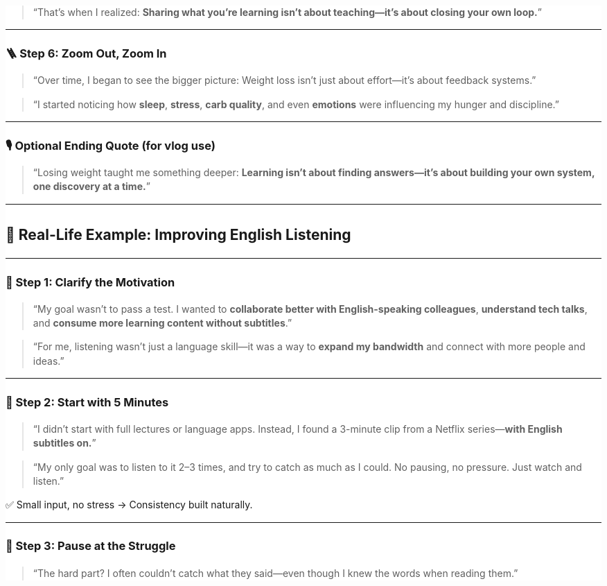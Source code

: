   > “That’s when I realized:
>  **Sharing what you’re learning isn’t about teaching—it’s about closing your own loop.**”

------

  ### 🪜 Step 6: Zoom Out, Zoom In

  > “Over time, I began to see the bigger picture:
>  Weight loss isn’t just about effort—it’s about feedback systems.”

> “I started noticing how **sleep**, **stress**, **carb quality**, and even **emotions** were influencing my hunger and discipline.”

------

### 🎙️ Optional Ending Quote (for vlog use)

  > “Losing weight taught me something deeper:
>  **Learning isn’t about finding answers—it’s about building your own system, one discovery at a time.**”

------



## 🧩 Real-Life Example: Improving English Listening

------

### 🎯 Step 1: Clarify the Motivation

> “My goal wasn’t to pass a test. I wanted to **collaborate better with English-speaking colleagues**, **understand tech talks**, and **consume more learning content without subtitles**.”

> “For me, listening wasn’t just a language skill—it was a way to **expand my bandwidth** and connect with more people and ideas.”

------

### 🧪 Step 2: Start with 5 Minutes

> “I didn’t start with full lectures or language apps.
>  Instead, I found a 3-minute clip from a Netflix series—**with English subtitles on.**”

> “My only goal was to listen to it 2–3 times, and try to catch as much as I could.
>  No pausing, no pressure. Just watch and listen.”

✅ Small input, no stress → Consistency built naturally.

------

### 🧠 Step 3: Pause at the Struggle

> “The hard part?
>  I often couldn’t catch what they said—even though I knew the words when reading them.”
